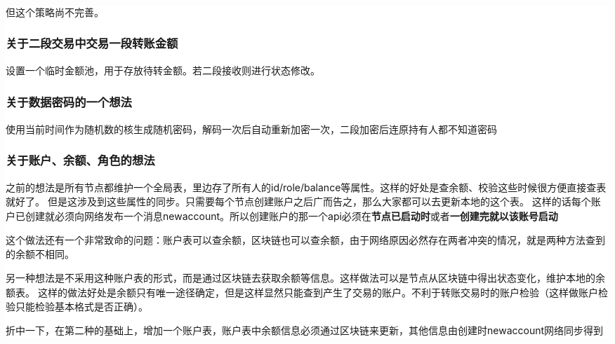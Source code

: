 但这个策略尚不完善。

### 关于二段交易中交易一段转账金额

设置一个临时金额池，用于存放待转金额。若二段接收则进行状态修改。

### 关于数据密码的一个想法

使用当前时间作为随机数的核生成随机密码，解码一次后自动重新加密一次，二段加密后连原持有人都不知道密码


### 关于账户、余额、角色的想法

之前的想法是所有节点都维护一个全局表，里边存了所有人的id/role/balance等属性。这样的好处是查余额、校验这些时候很方便直接查表就好了。
但是这涉及到这些属性的同步。只需要每个节点创建账户之后广而告之，那么大家都可以去更新本地的这个表。
这样的话每个账户已创建就必须向网络发布一个消息newaccount。所以创建账户的那一个api必须在**节点已启动时**或者**一创建完就以该账号启动**

这个做法还有一个非常致命的问题：账户表可以查余额，区块链也可以查余额，由于网络原因必然存在两者冲突的情况，就是两种方法查到的余额不相同。

另一种想法是不采用这种账户表的形式，而是通过区块链去获取余额等信息。这样做法可以是节点从区块链中得出状态变化，维护本地的余额表。
这样的做法好处是余额只有唯一途径确定，但是这样显然只能查到产生了交易的账户。不利于转账交易时的账户检验（这样做账户检验只能检验基本格式是否正确）。

折中一下，在第二种的基础上，增加一个账户表，账户表中余额信息必须通过区块链来更新，其他信息由创建时newaccount网络同步得到






















